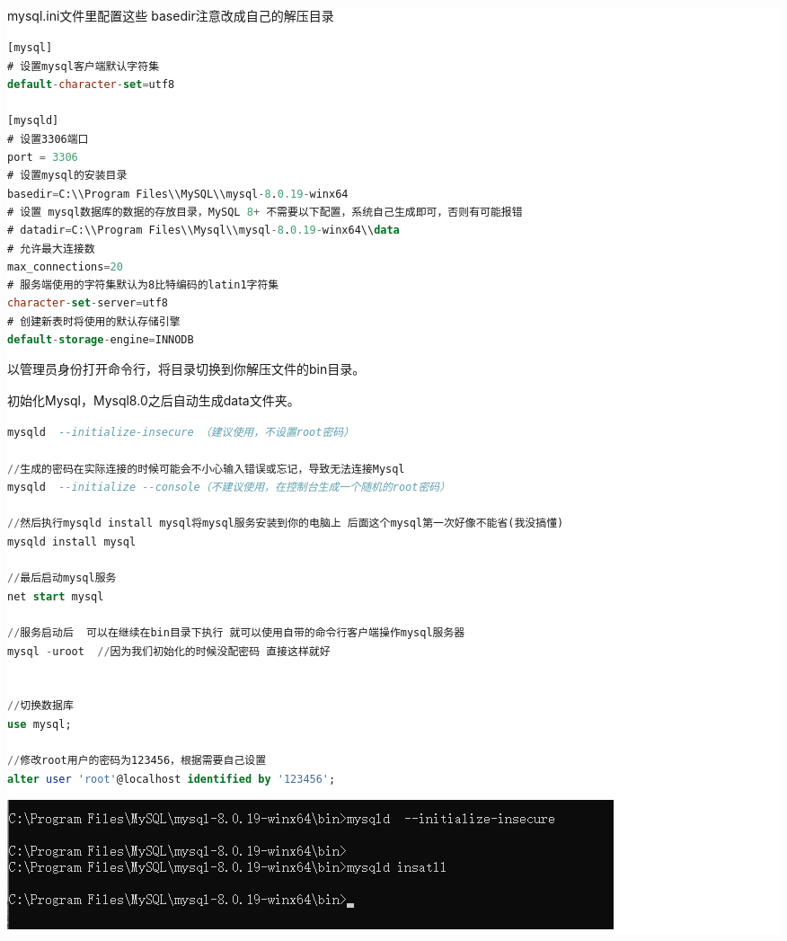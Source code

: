 mysql.ini文件里配置这些 basedir注意改成自己的解压目录

```sql
[mysql]
# 设置mysql客户端默认字符集
default-character-set=utf8
 
[mysqld]
# 设置3306端口
port = 3306
# 设置mysql的安装目录
basedir=C:\\Program Files\\MySQL\\mysql-8.0.19-winx64
# 设置 mysql数据库的数据的存放目录，MySQL 8+ 不需要以下配置，系统自己生成即可，否则有可能报错
# datadir=C:\\Program Files\\Mysql\\mysql-8.0.19-winx64\\data
# 允许最大连接数
max_connections=20
# 服务端使用的字符集默认为8比特编码的latin1字符集
character-set-server=utf8
# 创建新表时将使用的默认存储引擎
default-storage-engine=INNODB
```

以管理员身份打开命令行，将目录切换到你解压文件的bin目录。

初始化Mysql，Mysql8.0之后自动生成data文件夹。

```sql
mysqld  --initialize-insecure （建议使用，不设置root密码）
 
//生成的密码在实际连接的时候可能会不小心输入错误或忘记，导致无法连接Mysql
mysqld  --initialize --console（不建议使用，在控制台生成一个随机的root密码）

//然后执行mysqld install mysql将mysql服务安装到你的电脑上 后面这个mysql第一次好像不能省(我没搞懂)
mysqld install mysql

//最后启动mysql服务
net start mysql

//服务启动后  可以在继续在bin目录下执行 就可以使用自带的命令行客户端操作mysql服务器 
mysql -uroot  //因为我们初始化的时候没配密码 直接这样就好


//切换数据库
use mysql;
 
//修改root用户的密码为123456，根据需要自己设置
alter user 'root'@localhost identified by '123456';
```



![mysql](img\sql-install4.png)
